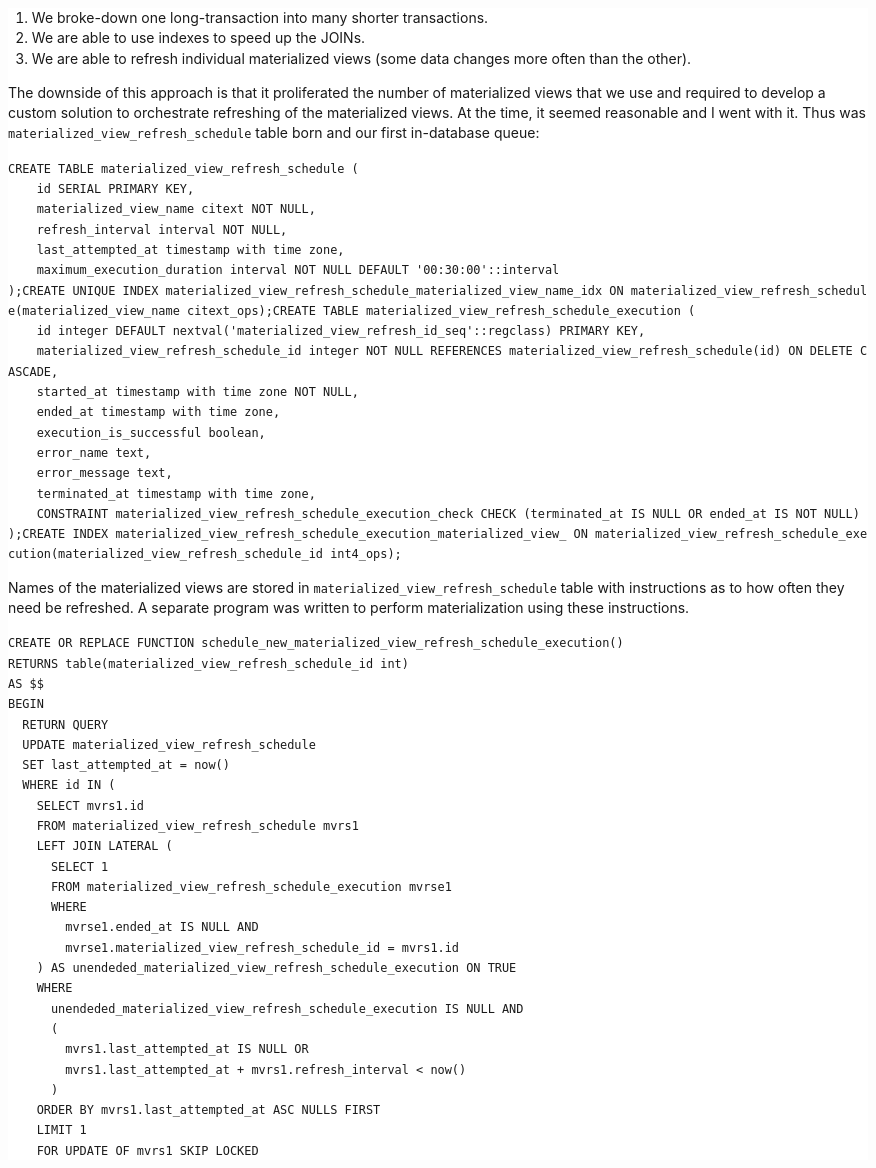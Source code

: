 1. We broke-down one long-transaction into many shorter transactions.
2. We are able to use indexes to speed up the JOINs.
3. We are able to refresh individual materialized views (some data changes more often than the other).

The downside of this approach is that it proliferated the number of materialized views that we use and required to develop a custom solution to orchestrate refreshing of the materialized views. At the time, it seemed reasonable and I went with it. Thus was `materialized_view_refresh_schedule` table born and our first in-database queue:

```
CREATE TABLE materialized_view_refresh_schedule (
    id SERIAL PRIMARY KEY,
    materialized_view_name citext NOT NULL,
    refresh_interval interval NOT NULL,
    last_attempted_at timestamp with time zone,
    maximum_execution_duration interval NOT NULL DEFAULT '00:30:00'::interval
);CREATE UNIQUE INDEX materialized_view_refresh_schedule_materialized_view_name_idx ON materialized_view_refresh_schedule(materialized_view_name citext_ops);CREATE TABLE materialized_view_refresh_schedule_execution (
    id integer DEFAULT nextval('materialized_view_refresh_id_seq'::regclass) PRIMARY KEY,
    materialized_view_refresh_schedule_id integer NOT NULL REFERENCES materialized_view_refresh_schedule(id) ON DELETE CASCADE,
    started_at timestamp with time zone NOT NULL,
    ended_at timestamp with time zone,
    execution_is_successful boolean,
    error_name text,
    error_message text,
    terminated_at timestamp with time zone,
    CONSTRAINT materialized_view_refresh_schedule_execution_check CHECK (terminated_at IS NULL OR ended_at IS NOT NULL)
);CREATE INDEX materialized_view_refresh_schedule_execution_materialized_view_ ON materialized_view_refresh_schedule_execution(materialized_view_refresh_schedule_id int4_ops);
```

Names of the materialized views are stored in `materialized_view_refresh_schedule` table with instructions as to how often they need be refreshed. A separate program was written to perform materialization using these instructions.

```
CREATE OR REPLACE FUNCTION schedule_new_materialized_view_refresh_schedule_execution()
RETURNS table(materialized_view_refresh_schedule_id int)
AS $$
BEGIN
  RETURN QUERY
  UPDATE materialized_view_refresh_schedule
  SET last_attempted_at = now()
  WHERE id IN (
    SELECT mvrs1.id
    FROM materialized_view_refresh_schedule mvrs1
    LEFT JOIN LATERAL (
      SELECT 1
      FROM materialized_view_refresh_schedule_execution mvrse1
      WHERE
        mvrse1.ended_at IS NULL AND
        mvrse1.materialized_view_refresh_schedule_id = mvrs1.id
    ) AS unendeded_materialized_view_refresh_schedule_execution ON TRUE
    WHERE
      unendeded_materialized_view_refresh_schedule_execution IS NULL AND
      (
        mvrs1.last_attempted_at IS NULL OR
        mvrs1.last_attempted_at + mvrs1.refresh_interval < now()
      )
    ORDER BY mvrs1.last_attempted_at ASC NULLS FIRST
    LIMIT 1
    FOR UPDATE OF mvrs1 SKIP LOCKED
```